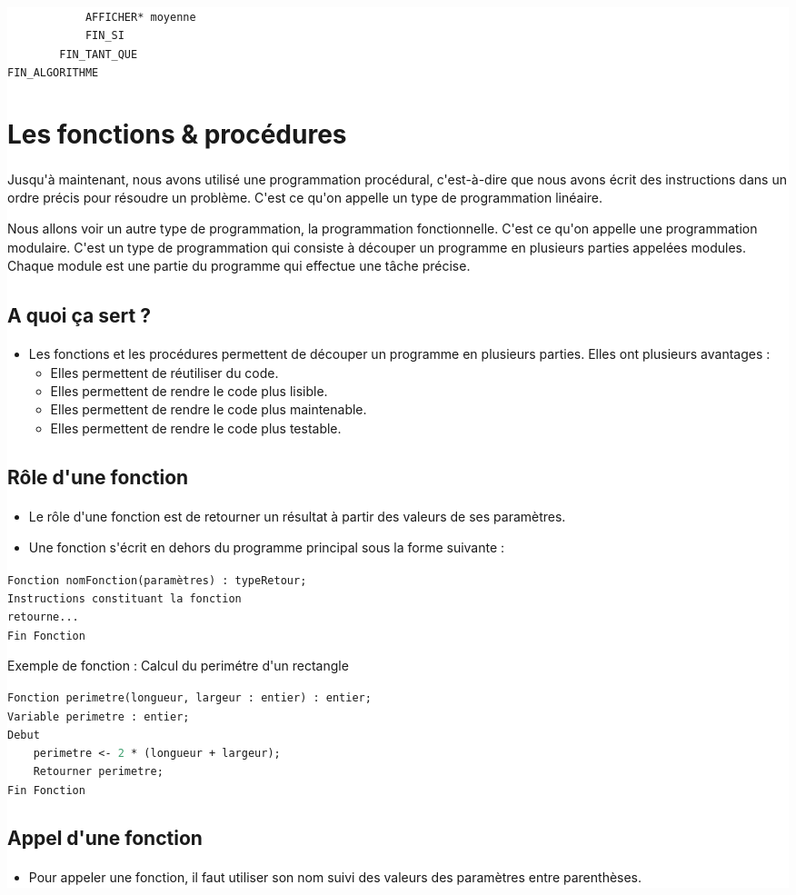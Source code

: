 ```bash
            AFFICHER* moyenne
            FIN_SI
        FIN_TANT_QUE
FIN_ALGORITHME
```
# Les fonctions & procédures

Jusqu'à maintenant, nous avons utilisé une programmation procédural, c'est-à-dire que nous avons écrit des instructions dans un ordre précis pour résoudre un problème. C'est ce qu'on appelle un type de programmation linéaire.

Nous allons voir un autre type de programmation, la programmation fonctionnelle. C'est ce qu'on appelle une programmation modulaire. C'est un type de programmation qui consiste à découper un programme en plusieurs parties appelées modules. Chaque module est une partie du programme qui effectue une tâche précise.

## A quoi ça sert ? 
- Les fonctions et les procédures permettent de découper un programme en plusieurs parties.
Elles ont plusieurs avantages :
    - Elles permettent de réutiliser du code.
    - Elles permettent de rendre le code plus lisible.
    - Elles permettent de rendre le code plus maintenable.
    - Elles permettent de rendre le code plus testable.

## Rôle d'une fonction
- Le rôle d'une fonction est de retourner un résultat à partir des valeurs de ses paramètres.

- Une fonction s'écrit en dehors du programme principal sous la forme suivante :

```pascal   
Fonction nomFonction(paramètres) : typeRetour;
Instructions constituant la fonction
retourne...
Fin Fonction
``` 

Exemple de fonction :
Calcul du perimétre d'un rectangle

```pascal
Fonction perimetre(longueur, largeur : entier) : entier;
Variable perimetre : entier;
Debut
    perimetre <- 2 * (longueur + largeur);
    Retourner perimetre;
Fin Fonction
```

## Appel d'une fonction 
- Pour appeler une fonction, il faut utiliser son nom suivi des valeurs des paramètres entre parenthèses.
